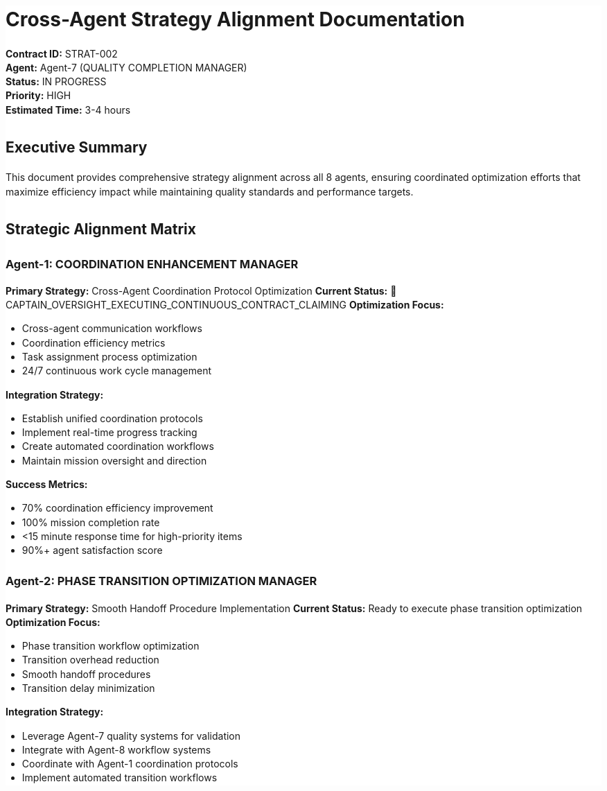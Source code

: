 # Cross-Agent Strategy Alignment Documentation

**Contract ID:** STRAT-002  
**Agent:** Agent-7 (QUALITY COMPLETION MANAGER)  
**Status:** IN PROGRESS  
**Priority:** HIGH  
**Estimated Time:** 3-4 hours  

## Executive Summary

This document provides comprehensive strategy alignment across all 8 agents, ensuring coordinated optimization efforts that maximize efficiency impact while maintaining quality standards and performance targets.

## Strategic Alignment Matrix

### Agent-1: COORDINATION ENHANCEMENT MANAGER
**Primary Strategy:** Cross-Agent Coordination Protocol Optimization
**Current Status:** 🎯 CAPTAIN_OVERSIGHT_EXECUTING_CONTINUOUS_CONTRACT_CLAIMING
**Optimization Focus:**
- Cross-agent communication workflows
- Coordination efficiency metrics
- Task assignment process optimization
- 24/7 continuous work cycle management

**Integration Strategy:**
- Establish unified coordination protocols
- Implement real-time progress tracking
- Create automated coordination workflows
- Maintain mission oversight and direction

**Success Metrics:**
- 70% coordination efficiency improvement
- 100% mission completion rate
- <15 minute response time for high-priority items
- 90%+ agent satisfaction score

### Agent-2: PHASE TRANSITION OPTIMIZATION MANAGER
**Primary Strategy:** Smooth Handoff Procedure Implementation
**Current Status:** Ready to execute phase transition optimization
**Optimization Focus:**
- Phase transition workflow optimization
- Transition overhead reduction
- Smooth handoff procedures
- Transition delay minimization

**Integration Strategy:**
- Leverage Agent-7 quality systems for validation
- Integrate with Agent-8 workflow systems
- Coordinate with Agent-1 coordination protocols
- Implement automated transition workflows
